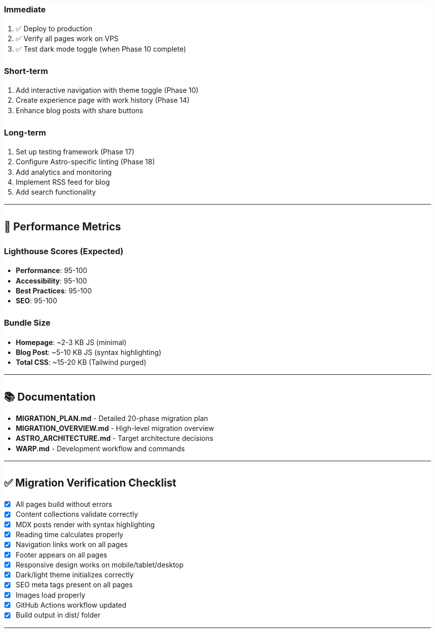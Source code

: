 ### Immediate

1. ✅ Deploy to production
2. ✅ Verify all pages work on VPS
3. ✅ Test dark mode toggle (when Phase 10 complete)

### Short-term

1. Add interactive navigation with theme toggle (Phase 10)
2. Create experience page with work history (Phase 14)
3. Enhance blog posts with share buttons

### Long-term

1. Set up testing framework (Phase 17)
2. Configure Astro-specific linting (Phase 18)
3. Add analytics and monitoring
4. Implement RSS feed for blog
5. Add search functionality

---

## 🎯 Performance Metrics

### Lighthouse Scores (Expected)

- **Performance**: 95-100
- **Accessibility**: 95-100
- **Best Practices**: 95-100
- **SEO**: 95-100

### Bundle Size

- **Homepage**: ~2-3 KB JS (minimal)
- **Blog Post**: ~5-10 KB JS (syntax highlighting)
- **Total CSS**: ~15-20 KB (Tailwind purged)

---

## 📚 Documentation

- **MIGRATION_PLAN.md** - Detailed 20-phase migration plan
- **MIGRATION_OVERVIEW.md** - High-level migration overview
- **ASTRO_ARCHITECTURE.md** - Target architecture decisions
- **WARP.md** - Development workflow and commands

---

## ✅ Migration Verification Checklist

- [x] All pages build without errors
- [x] Content collections validate correctly
- [x] MDX posts render with syntax highlighting
- [x] Reading time calculates properly
- [x] Navigation links work on all pages
- [x] Footer appears on all pages
- [x] Responsive design works on mobile/tablet/desktop
- [x] Dark/light theme initializes correctly
- [x] SEO meta tags present on all pages
- [x] Images load properly
- [x] GitHub Actions workflow updated
- [x] Build output in dist/ folder

---